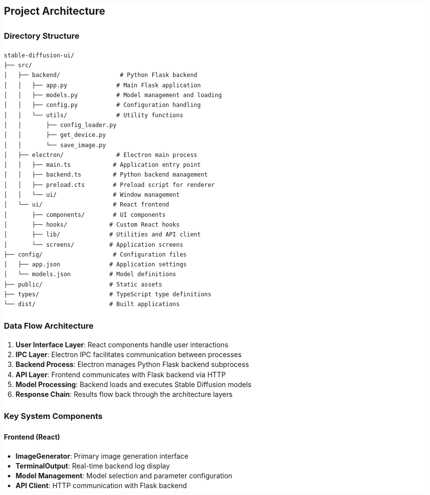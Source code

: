 ## Project Architecture

### Directory Structure

```
stable-diffusion-ui/
├── src/
│   ├── backend/                 # Python Flask backend
│   │   ├── app.py              # Main Flask application
│   │   ├── models.py           # Model management and loading
│   │   ├── config.py           # Configuration handling
│   │   └── utils/              # Utility functions
│   │       ├── config_loader.py
│   │       ├── get_device.py
│   │       └── save_image.py
│   ├── electron/               # Electron main process
│   │   ├── main.ts            # Application entry point
│   │   ├── backend.ts         # Python backend management
│   │   ├── preload.cts        # Preload script for renderer
│   │   └── ui/                # Window management
│   └── ui/                    # React frontend
│       ├── components/        # UI components
│       ├── hooks/            # Custom React hooks
│       ├── lib/              # Utilities and API client
│       └── screens/          # Application screens
├── config/                    # Configuration files
│   ├── app.json              # Application settings
│   └── models.json           # Model definitions
├── public/                   # Static assets
├── types/                    # TypeScript type definitions
└── dist/                     # Built applications
```

### Data Flow Architecture

1. **User Interface Layer**: React components handle user interactions
2. **IPC Layer**: Electron IPC facilitates communication between processes
3. **Backend Process**: Electron manages Python Flask backend subprocess
4. **API Layer**: Frontend communicates with Flask backend via HTTP
5. **Model Processing**: Backend loads and executes Stable Diffusion models
6. **Response Chain**: Results flow back through the architecture layers

### Key System Components

#### Frontend (React)

- **ImageGenerator**: Primary image generation interface
- **TerminalOutput**: Real-time backend log display
- **Model Management**: Model selection and parameter configuration
- **API Client**: HTTP communication with Flask backend
